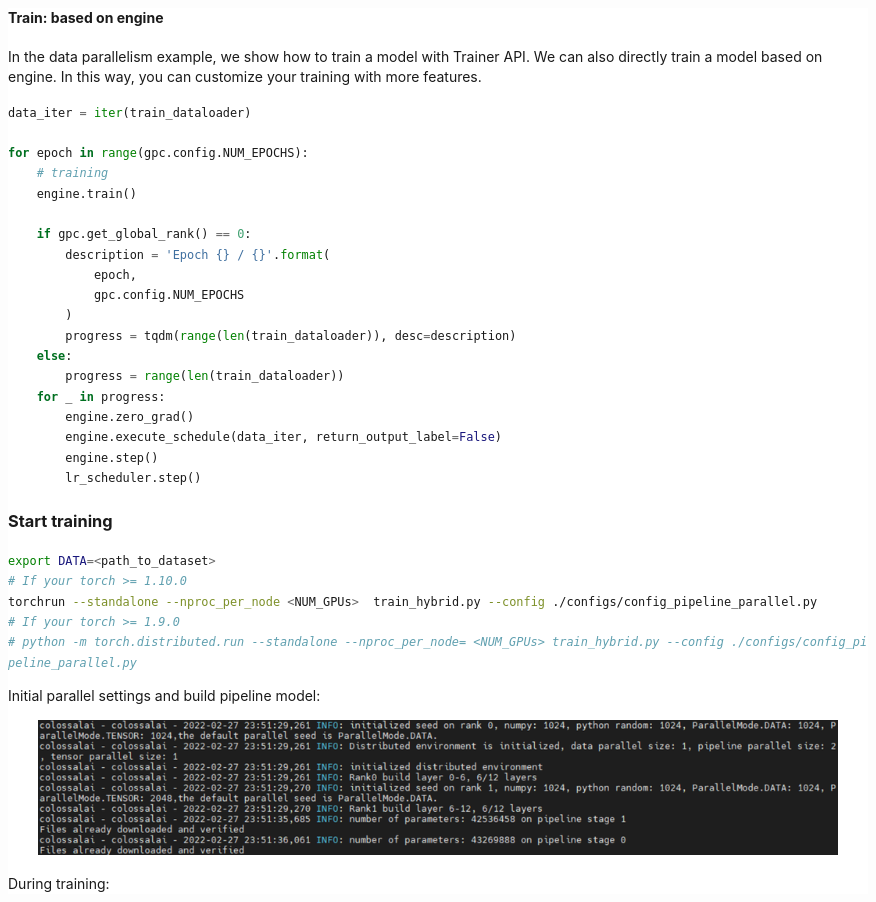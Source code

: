 #### Train: based on engine

In the data parallelism example, we show how to train a model with Trainer API. We can also directly train a model based on engine. In this way, you can customize your training with more features.

```python
data_iter = iter(train_dataloader)

for epoch in range(gpc.config.NUM_EPOCHS):
    # training
    engine.train()

    if gpc.get_global_rank() == 0:
        description = 'Epoch {} / {}'.format(
            epoch,
            gpc.config.NUM_EPOCHS
        )
        progress = tqdm(range(len(train_dataloader)), desc=description)
    else:
        progress = range(len(train_dataloader))
    for _ in progress:
        engine.zero_grad()
        engine.execute_schedule(data_iter, return_output_label=False)
        engine.step()
        lr_scheduler.step()
```

### Start training
```bash
export DATA=<path_to_dataset>
# If your torch >= 1.10.0
torchrun --standalone --nproc_per_node <NUM_GPUs>  train_hybrid.py --config ./configs/config_pipeline_parallel.py
# If your torch >= 1.9.0
# python -m torch.distributed.run --standalone --nproc_per_node= <NUM_GPUs> train_hybrid.py --config ./configs/config_pipeline_parallel.py
```

Initial parallel settings and build pipeline model:
<p align="center">
  <img src="https://github.com/yuxuan-lou/Colossal-AI-tutorials/blob/main/img//vit_pp_1.png" width="800">
</p>

During training:
<p align="center">